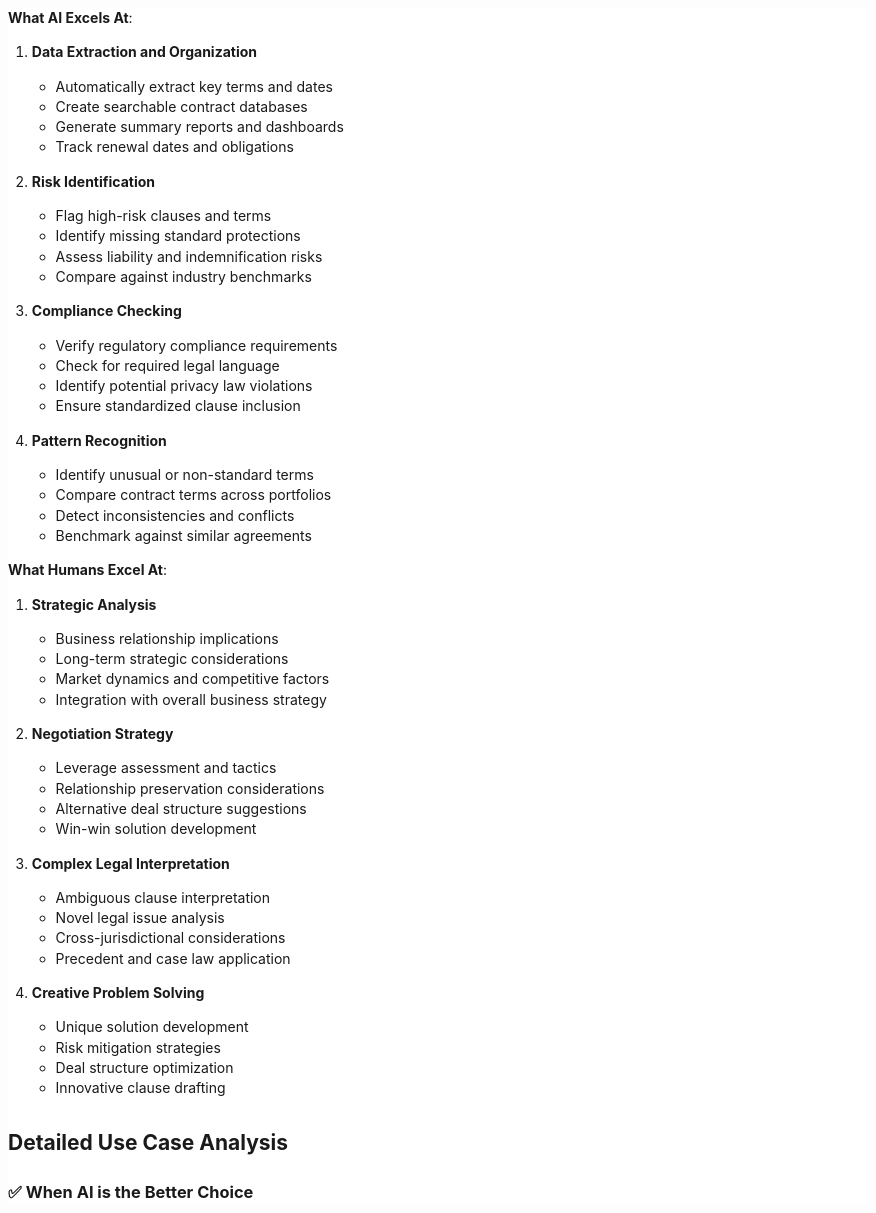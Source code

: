 **What AI Excels At**:

1. **Data Extraction and Organization**
   - Automatically extract key terms and dates
   - Create searchable contract databases
   - Generate summary reports and dashboards
   - Track renewal dates and obligations

2. **Risk Identification**
   - Flag high-risk clauses and terms
   - Identify missing standard protections
   - Assess liability and indemnification risks
   - Compare against industry benchmarks

3. **Compliance Checking**
   - Verify regulatory compliance requirements
   - Check for required legal language
   - Identify potential privacy law violations
   - Ensure standardized clause inclusion

4. **Pattern Recognition**
   - Identify unusual or non-standard terms
   - Compare contract terms across portfolios
   - Detect inconsistencies and conflicts
   - Benchmark against similar agreements

**What Humans Excel At**:

1. **Strategic Analysis**
   - Business relationship implications
   - Long-term strategic considerations
   - Market dynamics and competitive factors
   - Integration with overall business strategy

2. **Negotiation Strategy**
   - Leverage assessment and tactics
   - Relationship preservation considerations
   - Alternative deal structure suggestions
   - Win-win solution development

3. **Complex Legal Interpretation**
   - Ambiguous clause interpretation
   - Novel legal issue analysis
   - Cross-jurisdictional considerations
   - Precedent and case law application

4. **Creative Problem Solving**
   - Unique solution development
   - Risk mitigation strategies
   - Deal structure optimization
   - Innovative clause drafting

## Detailed Use Case Analysis

### ✅ When AI is the Better Choice

